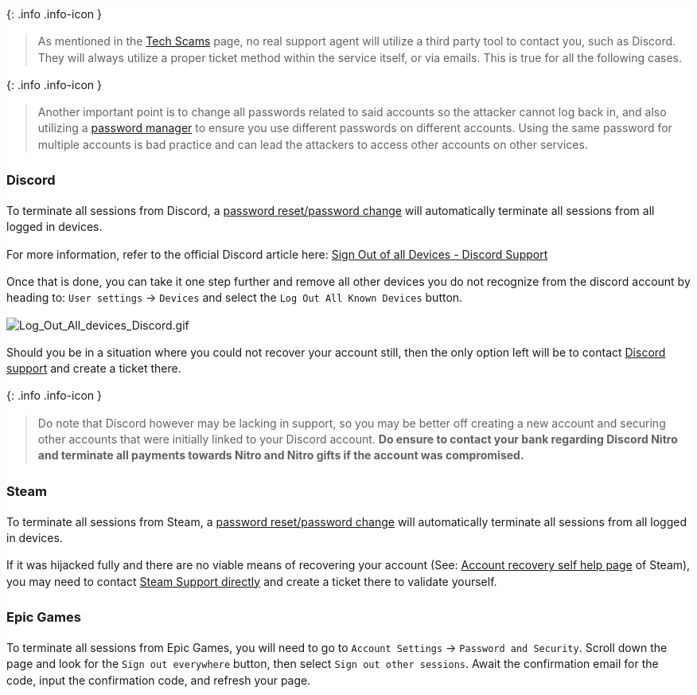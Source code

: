 {: .info .info-icon }
> As mentioned in the [Tech Scams](/docs/safety-security/tech-scams) page, no real support agent will utilize a third party tool to contact you, such as Discord. They will always utilize a proper ticket method within the service itself, or via emails. This is true for all the following cases.

{: .info .info-icon }
> Another important point is to change all passwords related to said accounts so the attacker cannot log back in, and also utilizing a [password manager](/docs/safety-security/pw-managers) to ensure you use different passwords on different accounts. Using the same password for multiple accounts is bad practice and can lead the attackers to access other accounts on other services.

### Discord
To terminate all sessions from Discord, a [password reset/password change](https://support.discord.com/hc/en-us/articles/218410947-I-forgot-my-Password-Where-can-I-set-a-new-one#h_01HGXDF93Y5XVH4NWKAAJSV7SS) will automatically terminate all sessions from all logged in devices.

For more information, refer to the official Discord article here: [Sign Out of all Devices - Discord Support](https://support.discord.com/hc/en-us/community/posts/360056305071-Sign-Out-of-all-Devices)

Once that is done, you can take it one step further and remove all other devices you do not recognize from the discord account by heading to: `User settings` -> `Devices` and select the `Log Out All Known Devices` button.

![Log_Out_All_devices_Discord.gif](/assets/tech-scams/Log_Out_All_devices_Discord.gif)

Should you be in a situation where you could not recover your account still, then the only option left will be to contact [Discord support](https://support.discord.com/hc/en-us/requests/new) and create a ticket there. 

{: .info .info-icon }
> Do note that Discord however may be lacking in support, so you may be better off creating a new account and securing other accounts that were initially linked to your Discord account. **Do ensure to contact your bank regarding Discord Nitro and terminate all payments towards Nitro and Nitro gifts if the account was compromised.**

### Steam
To terminate all sessions from Steam, a [password reset/password change](https://help.steampowered.com/en/faqs/view/5107-700D-89B4-A4CD) will automatically terminate all sessions from all logged in devices.

If it was hijacked fully and there are no viable means of recovering your account (See: [Account recovery self help page](https://help.steampowered.com/en/wizard/HelpWithLogin) of Steam), you may need to contact [Steam Support directly](https://help.steampowered.com/en/wizard/HelpWithAccount) and create a ticket there to validate yourself.

### Epic Games
To terminate all sessions from Epic Games, you will need to go to `Account Settings` -> `Password and Security`. Scroll down the page and look for the `Sign out everywhere` button, then select `Sign out other sessions`. Await the confirmation email for the code, input the confirmation code, and refresh your page.
